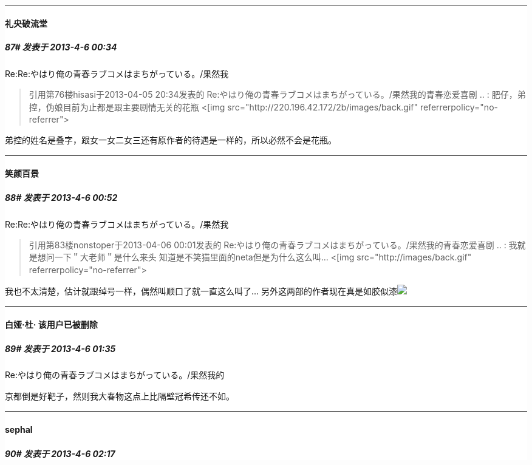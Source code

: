 





-----

####  礼央破流堂  
##### 87#       发表于 2013-4-6 00:34

Re:Re:やはり俺の青春ラブコメはまちがっている。/果然我


<blockquote>引用第76楼hisasi于2013-04-05 20:34发表的 Re:やはり俺の青春ラブコメはまちがっている。/果然我的青春恋爱喜剧 .. : 
肥仔，弟控，伪娘目前为止都是跟主要剧情无关的花瓶 <[img src="http://220.196.42.172/2b/images/back.gif" referrerpolicy="no-referrer"> </blockquote>

弟控的姓名是叠字，跟女一女二女三还有原作者的待遇是一样的，所以必然不会是花瓶。







-----

####  笑颜百景  
##### 88#       发表于 2013-4-6 00:52

Re:Re:やはり俺の青春ラブコメはまちがっている。/果然我


<blockquote>引用第83楼nonstoper于2013-04-06 00:01发表的 Re:やはり俺の青春ラブコメはまちがっている。/果然我的青春恋爱喜剧 .. :
我就是想问一下＂大老师＂是什么来头 知道是不笑猫里面的neta但是为什么这么叫... <[img src="http://images/back.gif" referrerpolicy="no-referrer"></blockquote>我也不太清楚，估计就跟绰号一样，偶然叫顺口了就一直这么叫了...
另外这两部的作者现在真是如胶似漆<img src="https://static.saraba1st.com/image/smiley/face/149.gif" referrerpolicy="no-referrer">







-----

####   白娅·杜· 该用户已被删除 
##### 89#       发表于 2013-4-6 01:35

Re:やはり俺の青春ラブコメはまちがっている。/果然我的



京都倒是好靶子，然则我大春物这点上比隔壁冠希传还不如。







-----

####  sephal  
##### 90#       发表于 2013-4-6 02:17

